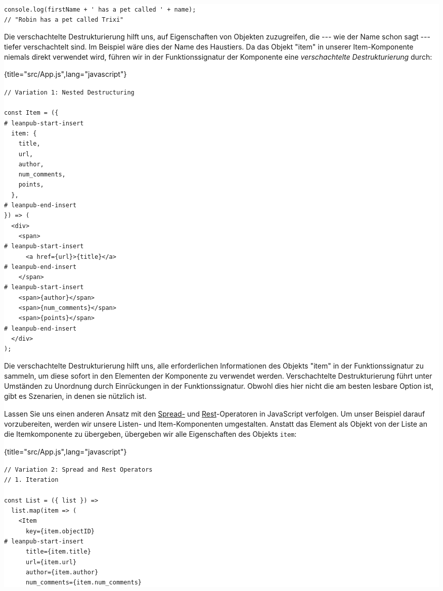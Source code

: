 ~~~~~~~
console.log(firstName + ' has a pet called ' + name);
// "Robin has a pet called Trixi"
~~~~~~~

Die verschachtelte Destrukturierung hilft uns, auf Eigenschaften von Objekten zuzugreifen, die --- wie der Name schon sagt --- tiefer verschachtelt sind. Im Beispiel wäre dies der Name des Haustiers. Da das Objekt "item" in unserer Item-Komponente niemals direkt verwendet wird, führen wir in der Funktionssignatur der Komponente eine *verschachtelte Destrukturierung* durch:

{title="src/App.js",lang="javascript"}
~~~~~~~
// Variation 1: Nested Destructuring

const Item = ({
# leanpub-start-insert
  item: {
    title,
    url,
    author,
    num_comments,
    points,
  },
# leanpub-end-insert
}) => (
  <div>
    <span>
# leanpub-start-insert
      <a href={url}>{title}</a>
# leanpub-end-insert
    </span>
# leanpub-start-insert
    <span>{author}</span>
    <span>{num_comments}</span>
    <span>{points}</span>
# leanpub-end-insert
  </div>
);
~~~~~~~

Die verschachtelte Destrukturierung hilft uns, alle erforderlichen Informationen des Objekts "item" in der Funktionssignatur zu sammeln, um diese sofort in den Elementen der Komponente zu verwendet werden. Verschachtelte Destrukturierung führt unter Umständen zu Unordnung durch Einrückungen in der Funktionssignatur. Obwohl dies hier nicht die am besten lesbare Option ist, gibt es Szenarien, in denen sie nützlich ist.

Lassen Sie uns einen anderen Ansatz mit den [Spread-](https://developer.mozilla.org/de/docs/Web/JavaScript/Reference/Operators/Spread_syntax) und [Rest](https://developer.mozilla.org/de/docs/Web/JavaScript/Reference/Functions/rest_parameter)-Operatoren in JavaScript verfolgen. Um unser Beispiel darauf vorzubereiten, werden wir unsere Listen- und Item-Komponenten umgestalten. Anstatt das Element als Objekt von der Liste an die Itemkomponente zu übergeben, übergeben wir alle Eigenschaften des Objekts `item`:

{title="src/App.js",lang="javascript"}
~~~~~~~
// Variation 2: Spread and Rest Operators
// 1. Iteration

const List = ({ list }) =>
  list.map(item => (
    <Item
      key={item.objectID}
# leanpub-start-insert
      title={item.title}
      url={item.url}
      author={item.author}
      num_comments={item.num_comments}
~~~~~~~